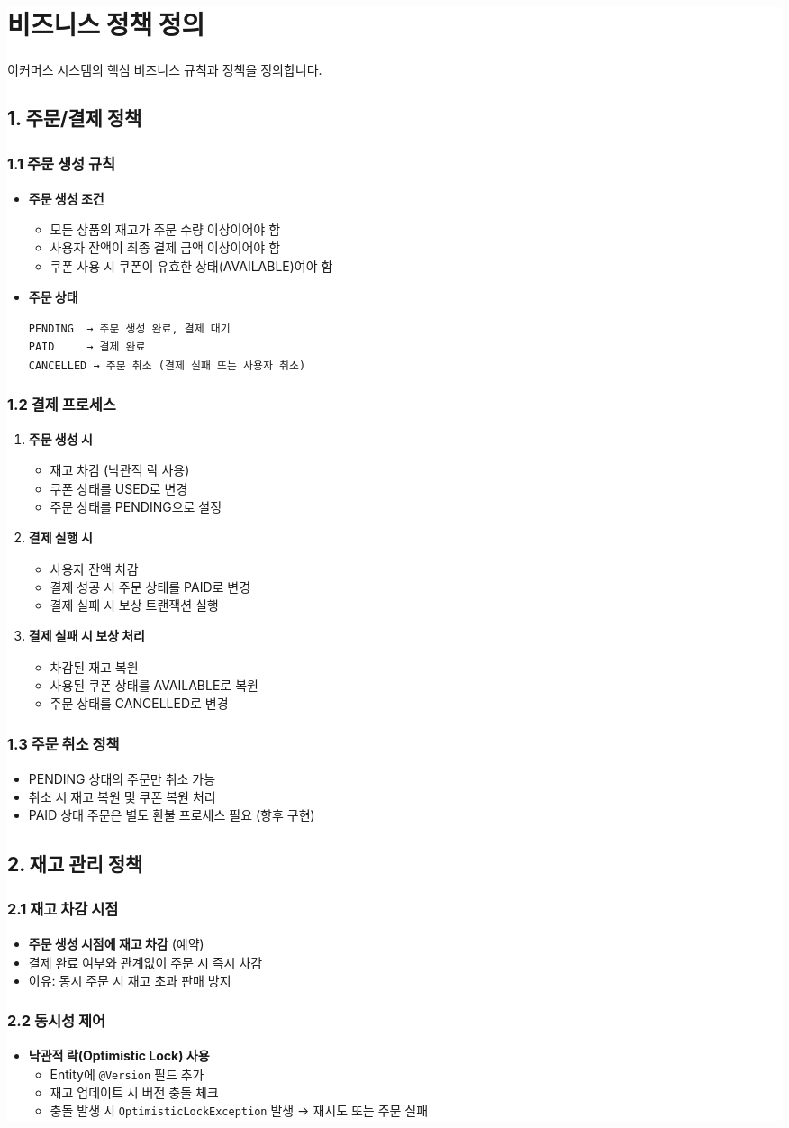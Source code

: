 # 비즈니스 정책 정의

이커머스 시스템의 핵심 비즈니스 규칙과 정책을 정의합니다.

## 1. 주문/결제 정책

### 1.1 주문 생성 규칙
- **주문 생성 조건**
    - 모든 상품의 재고가 주문 수량 이상이어야 함
    - 사용자 잔액이 최종 결제 금액 이상이어야 함
    - 쿠폰 사용 시 쿠폰이 유효한 상태(AVAILABLE)여야 함

- **주문 상태**
  ```
  PENDING  → 주문 생성 완료, 결제 대기
  PAID     → 결제 완료
  CANCELLED → 주문 취소 (결제 실패 또는 사용자 취소)
  ```

### 1.2 결제 프로세스
1. **주문 생성 시**
    - 재고 차감 (낙관적 락 사용)
    - 쿠폰 상태를 USED로 변경
    - 주문 상태를 PENDING으로 설정

2. **결제 실행 시**
    - 사용자 잔액 차감
    - 결제 성공 시 주문 상태를 PAID로 변경
    - 결제 실패 시 보상 트랜잭션 실행

3. **결제 실패 시 보상 처리**
    - 차감된 재고 복원
    - 사용된 쿠폰 상태를 AVAILABLE로 복원
    - 주문 상태를 CANCELLED로 변경

### 1.3 주문 취소 정책
- PENDING 상태의 주문만 취소 가능
- 취소 시 재고 복원 및 쿠폰 복원 처리
- PAID 상태 주문은 별도 환불 프로세스 필요 (향후 구현)

## 2. 재고 관리 정책

### 2.1 재고 차감 시점
- **주문 생성 시점에 재고 차감** (예약)
- 결제 완료 여부와 관계없이 주문 시 즉시 차감
- 이유: 동시 주문 시 재고 초과 판매 방지

### 2.2 동시성 제어
- **낙관적 락(Optimistic Lock) 사용**
    - Entity에 `@Version` 필드 추가
    - 재고 업데이트 시 버전 충돌 체크
    - 충돌 발생 시 `OptimisticLockException` 발생 → 재시도 또는 주문 실패
